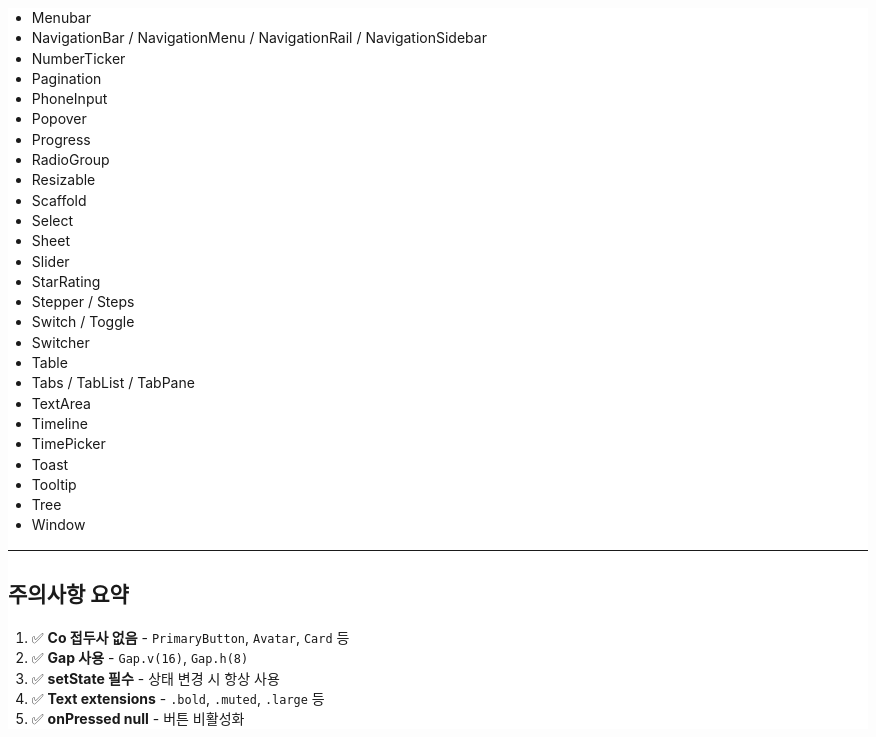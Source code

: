 - Menubar
- NavigationBar / NavigationMenu / NavigationRail / NavigationSidebar
- NumberTicker
- Pagination
- PhoneInput
- Popover
- Progress
- RadioGroup
- Resizable
- Scaffold
- Select
- Sheet
- Slider
- StarRating
- Stepper / Steps
- Switch / Toggle
- Switcher
- Table
- Tabs / TabList / TabPane
- TextArea
- Timeline
- TimePicker
- Toast
- Tooltip
- Tree
- Window

---

## 주의사항 요약

1. ✅ **Co 접두사 없음** - `PrimaryButton`, `Avatar`, `Card` 등
2. ✅ **Gap 사용** - `Gap.v(16)`, `Gap.h(8)`
3. ✅ **setState 필수** - 상태 변경 시 항상 사용
4. ✅ **Text extensions** - `.bold`, `.muted`, `.large` 등
5. ✅ **onPressed null** - 버튼 비활성화

